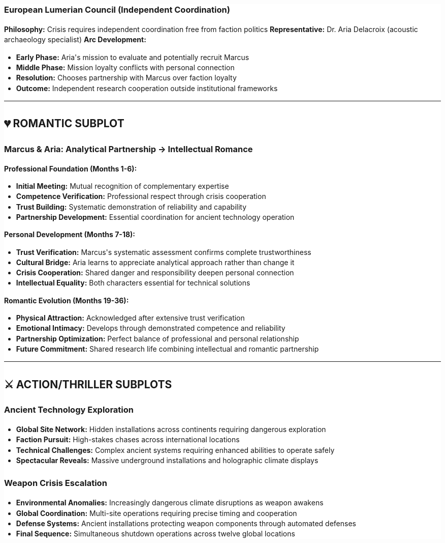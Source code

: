 ### **European Lumerian Council (Independent Coordination)**
**Philosophy:** Crisis requires independent coordination free from faction politics
**Representative:** Dr. Aria Delacroix (acoustic archaeology specialist)
**Arc Development:**
- **Early Phase:** Aria's mission to evaluate and potentially recruit Marcus
- **Middle Phase:** Mission loyalty conflicts with personal connection
- **Resolution:** Chooses partnership with Marcus over faction loyalty
- **Outcome:** Independent research cooperation outside institutional frameworks

---

## 💔 **ROMANTIC SUBPLOT**

### **Marcus & Aria: Analytical Partnership → Intellectual Romance**

**Professional Foundation (Months 1-6):**
- **Initial Meeting:** Mutual recognition of complementary expertise
- **Competence Verification:** Professional respect through crisis cooperation
- **Trust Building:** Systematic demonstration of reliability and capability
- **Partnership Development:** Essential coordination for ancient technology operation

**Personal Development (Months 7-18):**
- **Trust Verification:** Marcus's systematic assessment confirms complete trustworthiness
- **Cultural Bridge:** Aria learns to appreciate analytical approach rather than change it
- **Crisis Cooperation:** Shared danger and responsibility deepen personal connection
- **Intellectual Equality:** Both characters essential for technical solutions

**Romantic Evolution (Months 19-36):**
- **Physical Attraction:** Acknowledged after extensive trust verification
- **Emotional Intimacy:** Develops through demonstrated competence and reliability
- **Partnership Optimization:** Perfect balance of professional and personal relationship
- **Future Commitment:** Shared research life combining intellectual and romantic partnership

---

## ⚔️ **ACTION/THRILLER SUBPLOTS**

### **Ancient Technology Exploration**
- **Global Site Network:** Hidden installations across continents requiring dangerous exploration
- **Faction Pursuit:** High-stakes chases across international locations
- **Technical Challenges:** Complex ancient systems requiring enhanced abilities to operate safely
- **Spectacular Reveals:** Massive underground installations and holographic climate displays

### **Weapon Crisis Escalation**
- **Environmental Anomalies:** Increasingly dangerous climate disruptions as weapon awakens
- **Global Coordination:** Multi-site operations requiring precise timing and cooperation
- **Defense Systems:** Ancient installations protecting weapon components through automated defenses
- **Final Sequence:** Simultaneous shutdown operations across twelve global locations
